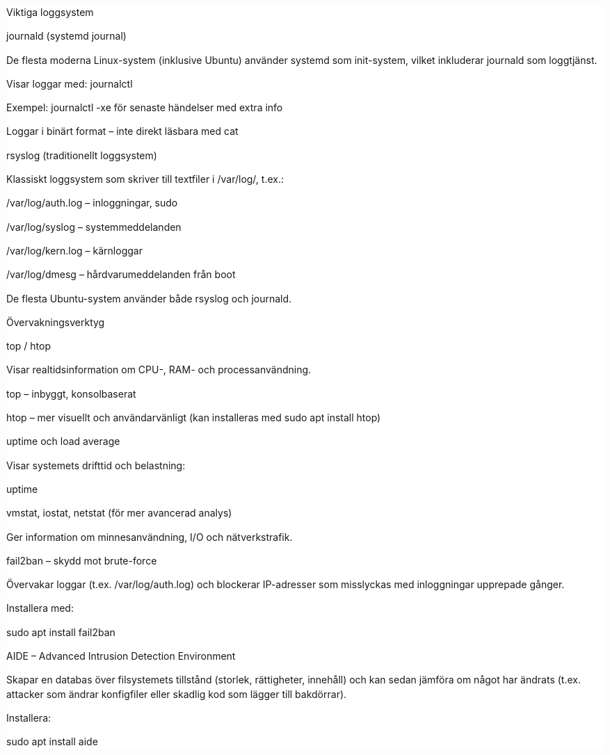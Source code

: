 Viktiga loggsystem

journald (systemd journal)

De flesta moderna Linux-system (inklusive Ubuntu) använder systemd som init-system, vilket inkluderar journald som loggtjänst.

Visar loggar med: journalctl

Exempel: journalctl -xe för senaste händelser med extra info

Loggar i binärt format – inte direkt läsbara med cat

rsyslog (traditionellt loggsystem)

Klassiskt loggsystem som skriver till textfiler i /var/log/, t.ex.:

/var/log/auth.log – inloggningar, sudo

/var/log/syslog – systemmeddelanden

/var/log/kern.log – kärnloggar

/var/log/dmesg – hårdvarumeddelanden från boot

De flesta Ubuntu-system använder både rsyslog och journald.

Övervakningsverktyg

top / htop

Visar realtidsinformation om CPU-, RAM- och processanvändning.

top – inbyggt, konsolbaserat

htop – mer visuellt och användarvänligt (kan installeras med sudo apt install htop)

uptime och load average

Visar systemets drifttid och belastning:

uptime

vmstat, iostat, netstat (för mer avancerad analys)

Ger information om minnesanvändning, I/O och nätverkstrafik.

fail2ban – skydd mot brute-force

Övervakar loggar (t.ex. /var/log/auth.log) och blockerar IP-adresser som misslyckas med inloggningar upprepade gånger.

Installera med:

sudo apt install fail2ban

AIDE – Advanced Intrusion Detection Environment

Skapar en databas över filsystemets tillstånd (storlek, rättigheter, innehåll) och kan sedan jämföra om något har ändrats (t.ex. attacker som ändrar konfigfiler eller skadlig kod som lägger till bakdörrar).

Installera:

sudo apt install aide
